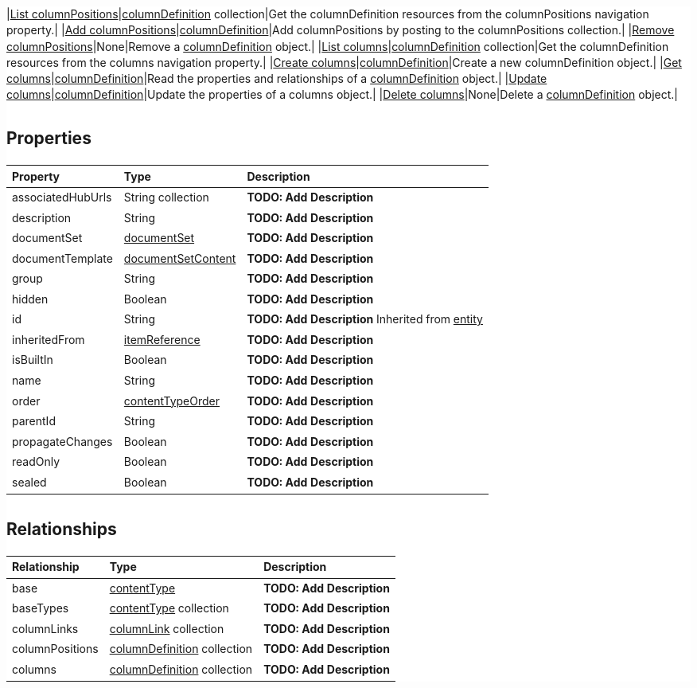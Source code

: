 |[List columnPositions](../api/contenttype-list-columnpositions.md)|[columnDefinition](../resources/columndefinition.md) collection|Get the columnDefinition resources from the columnPositions navigation property.|
|[Add columnPositions](../api/contenttype-post-columnpositions.md)|[columnDefinition](../resources/columndefinition.md)|Add columnPositions by posting to the columnPositions collection.|
|[Remove columnPositions](../api/contenttype-delete-columnpositions.md)|None|Remove a [columnDefinition](../resources/columndefinition.md) object.|
|[List columns](../api/contenttype-list-columns.md)|[columnDefinition](../resources/columndefinition.md) collection|Get the columnDefinition resources from the columns navigation property.|
|[Create columns](../api/contenttype-post-columns.md)|[columnDefinition](../resources/columndefinition.md)|Create a new columnDefinition object.|
|[Get columns](../api/contenttype-get-columndefinition.md)|[columnDefinition](../resources/columndefinition.md)|Read the properties and relationships of a [columnDefinition](../resources/columndefinition.md) object.|
|[Update columns](../api/contenttype-update-columns.md)|[columnDefinition](../resources/columndefinition.md)|Update the properties of a columns object.|
|[Delete columns](../api/contenttype-delete-columns.md)|None|Delete a [columnDefinition](../resources/columndefinition.md) object.|

## Properties
|Property|Type|Description|
|:---|:---|:---|
|associatedHubUrls|String collection|**TODO: Add Description**|
|description|String|**TODO: Add Description**|
|documentSet|[documentSet](../resources/documentset.md)|**TODO: Add Description**|
|documentTemplate|[documentSetContent](../resources/documentsetcontent.md)|**TODO: Add Description**|
|group|String|**TODO: Add Description**|
|hidden|Boolean|**TODO: Add Description**|
|id|String|**TODO: Add Description** Inherited from [entity](../resources/entity.md)|
|inheritedFrom|[itemReference](../resources/itemreference.md)|**TODO: Add Description**|
|isBuiltIn|Boolean|**TODO: Add Description**|
|name|String|**TODO: Add Description**|
|order|[contentTypeOrder](../resources/contenttypeorder.md)|**TODO: Add Description**|
|parentId|String|**TODO: Add Description**|
|propagateChanges|Boolean|**TODO: Add Description**|
|readOnly|Boolean|**TODO: Add Description**|
|sealed|Boolean|**TODO: Add Description**|

## Relationships
|Relationship|Type|Description|
|:---|:---|:---|
|base|[contentType](../resources/contenttype.md)|**TODO: Add Description**|
|baseTypes|[contentType](../resources/contenttype.md) collection|**TODO: Add Description**|
|columnLinks|[columnLink](../resources/columnlink.md) collection|**TODO: Add Description**|
|columnPositions|[columnDefinition](../resources/columndefinition.md) collection|**TODO: Add Description**|
|columns|[columnDefinition](../resources/columndefinition.md) collection|**TODO: Add Description**|
